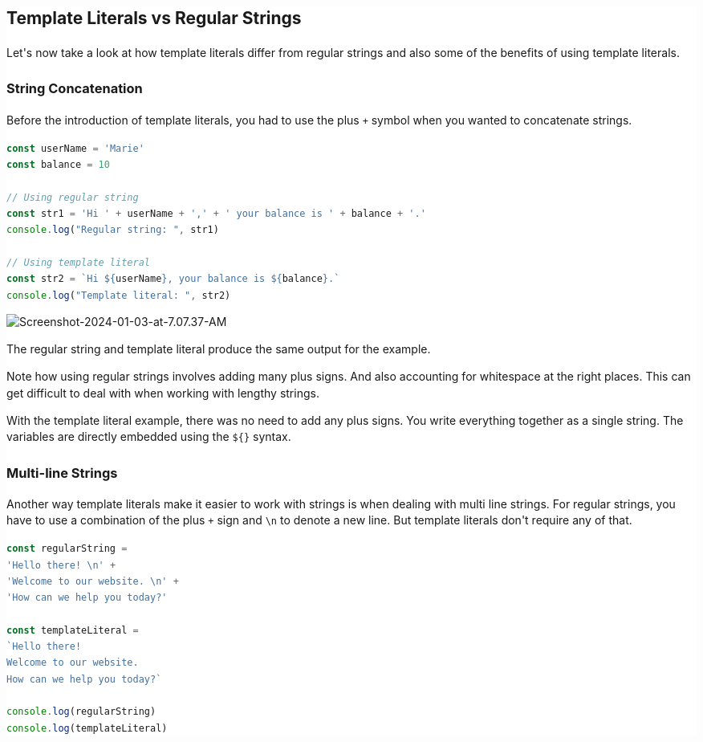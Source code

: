 ## Template Literals vs Regular Strings

Let's now take a look at how template literals differ from regular strings and also some of the benefits of using template literals.

### String Concatenation

Before the introduction of template literals, you had to use the plus `+` symbol when you wanted to concatenate strings.

```javascript
const userName = 'Marie'
const balance = 10

// Using regular string
const str1 = 'Hi ' + userName + ',' + ' your balance is ' + balance + '.'
console.log("Regular string: ", str1)

// Using template literal
const str2 = `Hi ${userName}, your balance is ${balance}.`
console.log("Template literal: ", str2)
```

![Screenshot-2024-01-03-at-7.07.37-AM](https://www.freecodecamp.org/news/content/images/2024/01/Screenshot-2024-01-03-at-7.07.37-AM.png)

The regular string and template literal produce the same output for the example.

Note how using regular strings involves adding many plus signs. And also accounting for whitespace at the right places. This can get difficult to deal with when working with lengthy strings.

With the template literal example, there was no need to add any plus signs. You write everything together as a single string. The variables are directly embedded using the `${}` syntax.

### Multi-line Strings

Another way template literals make it easier to work with strings is when dealing with multi line strings. For regular strings, you have to use a combination of the plus `+` sign and `\n` to denote a new line. But template literals don't require any of that.

```javascript
const regularString = 
'Hello there! \n' +
'Welcome to our website. \n' +
'How can we help you today?'

const templateLiteral = 
`Hello there!
Welcome to our website.
How can we help you today?`

console.log(regularString)
console.log(templateLiteral)
```
